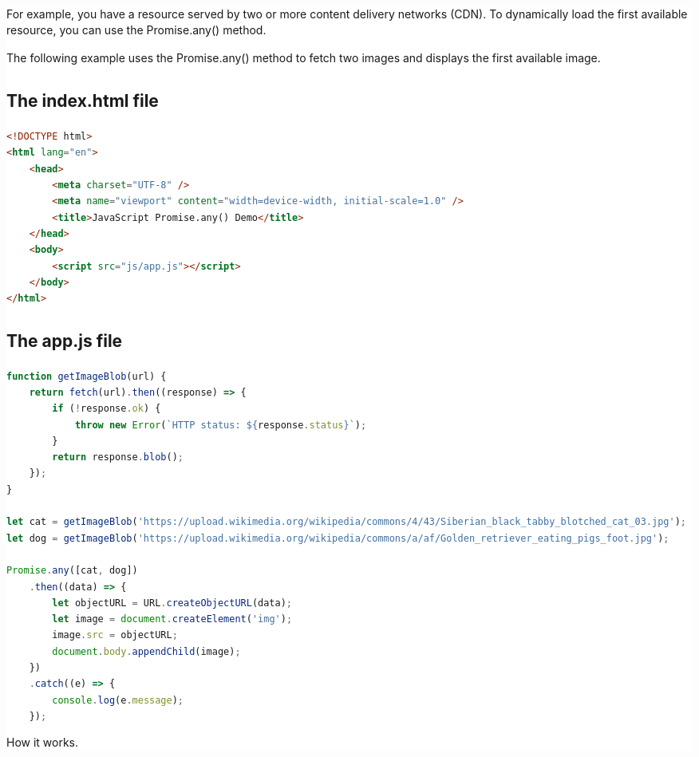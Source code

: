 For example, you have a resource served by two or more content delivery networks (CDN). To dynamically load the first available resource, you can use the Promise.any() method.

The following example uses the Promise.any() method to fetch two images and displays the first available image.

## The index.html file

```html
<!DOCTYPE html>
<html lang="en">
    <head>
        <meta charset="UTF-8" />
        <meta name="viewport" content="width=device-width, initial-scale=1.0" />
        <title>JavaScript Promise.any() Demo</title>
    </head>
    <body>
        <script src="js/app.js"></script>
    </body>
</html>
```

## The app.js file

```js
function getImageBlob(url) {
    return fetch(url).then((response) => {
        if (!response.ok) {
            throw new Error(`HTTP status: ${response.status}`);
        }
        return response.blob();
    });
}

let cat = getImageBlob('https://upload.wikimedia.org/wikipedia/commons/4/43/Siberian_black_tabby_blotched_cat_03.jpg');
let dog = getImageBlob('https://upload.wikimedia.org/wikipedia/commons/a/af/Golden_retriever_eating_pigs_foot.jpg');

Promise.any([cat, dog])
    .then((data) => {
        let objectURL = URL.createObjectURL(data);
        let image = document.createElement('img');
        image.src = objectURL;
        document.body.appendChild(image);
    })
    .catch((e) => {
        console.log(e.message);
    });
```

How it works.
